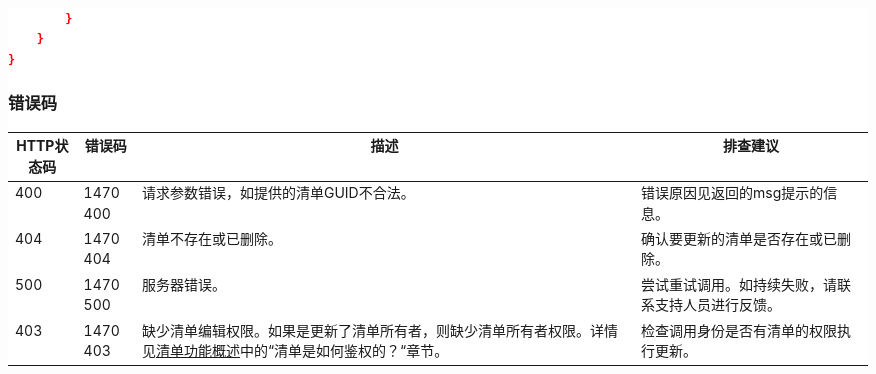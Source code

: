 ```json
        }
    }
}
```

### 错误码

HTTP状态码 | 错误码 | 描述 | 排查建议
--- | --- | --- | ---
400 | 1470400 | 请求参数错误，如提供的清单GUID不合法。 | 错误原因见返回的msg提示的信息。
404 | 1470404 | 清单不存在或已删除。 | 确认要更新的清单是否存在或已删除。
500 | 1470500 | 服务器错误。 | 尝试重试调用。如持续失败，请联系支持人员进行反馈。
403 | 1470403 | 缺少清单编辑权限。如果是更新了清单所有者，则缺少清单所有者权限。详情见[清单功能概述](https://open.feishu.cn/document/uAjLw4CM/ukTMukTMukTM/task-v2/tasklist/overview)中的“清单是如何鉴权的？“章节。 | 检查调用身份是否有清单的权限执行更新。
